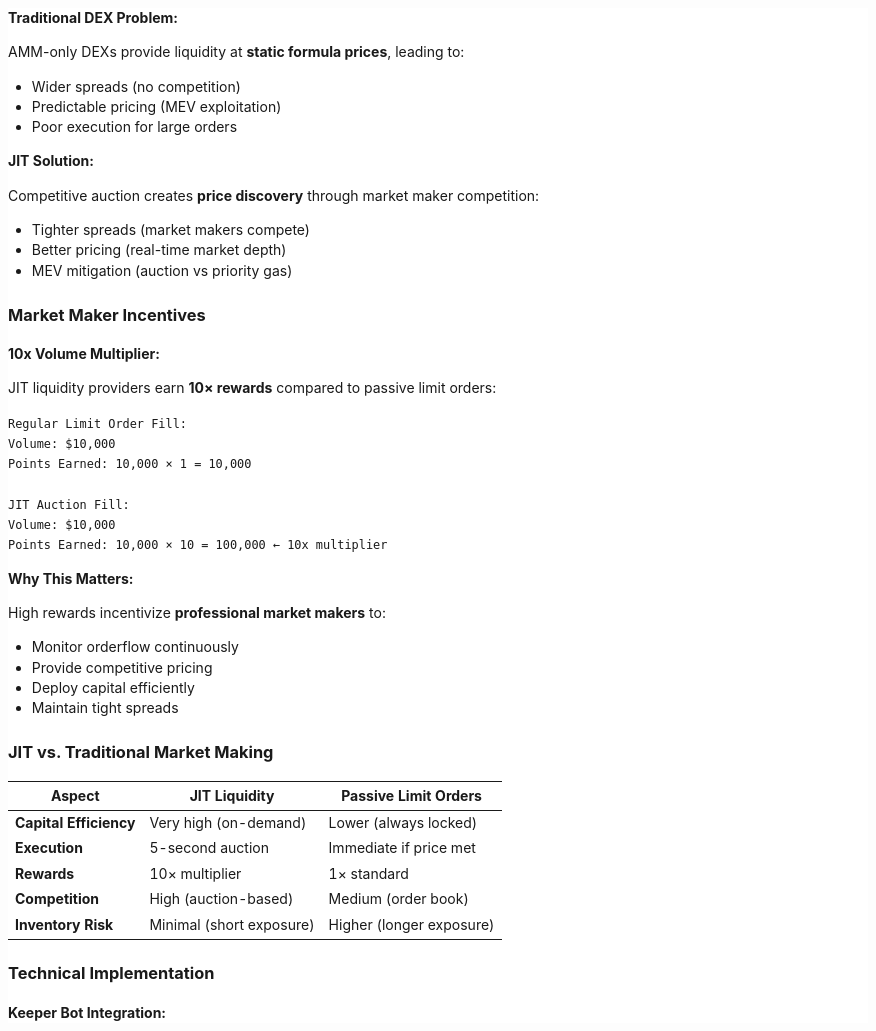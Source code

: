 **Traditional DEX Problem:**

AMM-only DEXs provide liquidity at **static formula prices**, leading to:
- Wider spreads (no competition)
- Predictable pricing (MEV exploitation)
- Poor execution for large orders

**JIT Solution:**

Competitive auction creates **price discovery** through market maker competition:
- Tighter spreads (market makers compete)
- Better pricing (real-time market depth)
- MEV mitigation (auction vs priority gas)

### Market Maker Incentives

**10x Volume Multiplier:**

JIT liquidity providers earn **10× rewards** compared to passive limit orders:

```
Regular Limit Order Fill:
Volume: $10,000
Points Earned: 10,000 × 1 = 10,000

JIT Auction Fill:
Volume: $10,000
Points Earned: 10,000 × 10 = 100,000 ← 10x multiplier
```

**Why This Matters:**

High rewards incentivize **professional market makers** to:
- Monitor orderflow continuously
- Provide competitive pricing
- Deploy capital efficiently
- Maintain tight spreads

### JIT vs. Traditional Market Making

| Aspect | JIT Liquidity | Passive Limit Orders |
|--------|---------------|---------------------|
| **Capital Efficiency** | Very high (on-demand) | Lower (always locked) |
| **Execution** | 5-second auction | Immediate if price met |
| **Rewards** | 10× multiplier | 1× standard |
| **Competition** | High (auction-based) | Medium (order book) |
| **Inventory Risk** | Minimal (short exposure) | Higher (longer exposure) |

### Technical Implementation

**Keeper Bot Integration:**
